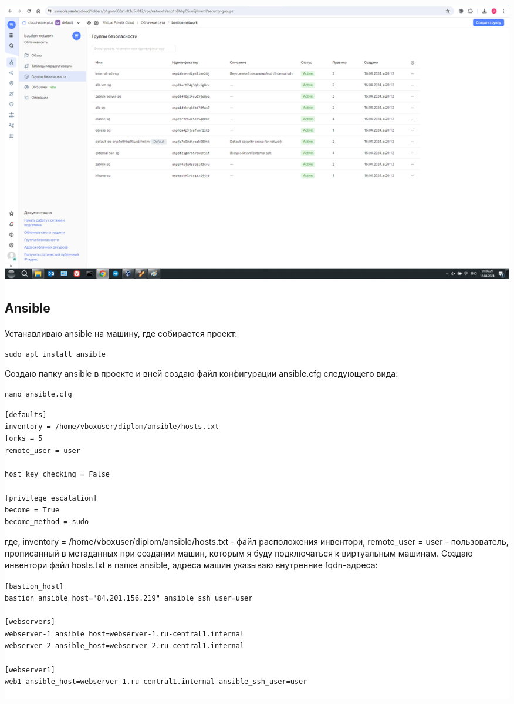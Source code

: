 ![alt text](https://github.com/BudyGun/diplom/blob/main/images/sg.png) 



## Ansible   
Устанавливаю ansible на машину, где собирается проект:   
```
sudo apt install ansible
```
Создаю папку ansible в проекте и вней создаю файл конфигурации ansible.cfg следующего вида:
```
nano ansible.cfg
```
```
[defaults]
inventory = /home/vboxuser/diplom/ansible/hosts.txt
forks = 5
remote_user = user

host_key_checking = False

[privilege_escalation]
become = True
become_method = sudo
```
где, inventory = /home/vboxuser/diplom/ansible/hosts.txt - файл расположения инвентори,
remote_user = user - пользователь, прописанный в метаданных при создании машин, которым я буду подключаться к виртуальным машинам.
Создаю инвентори файл hosts.txt в папке ansible, адреса машин указываю внутренние fqdn-адреса:
```
[bastion_host]
bastion ansible_host="84.201.156.219" ansible_ssh_user=user

[webservers]
webserver-1 ansible_host=webserver-1.ru-central1.internal
webserver-2 ansible_host=webserver-2.ru-central1.internal

[webserver1]
web1 ansible_host=webserver-1.ru-central1.internal ansible_ssh_user=user


```